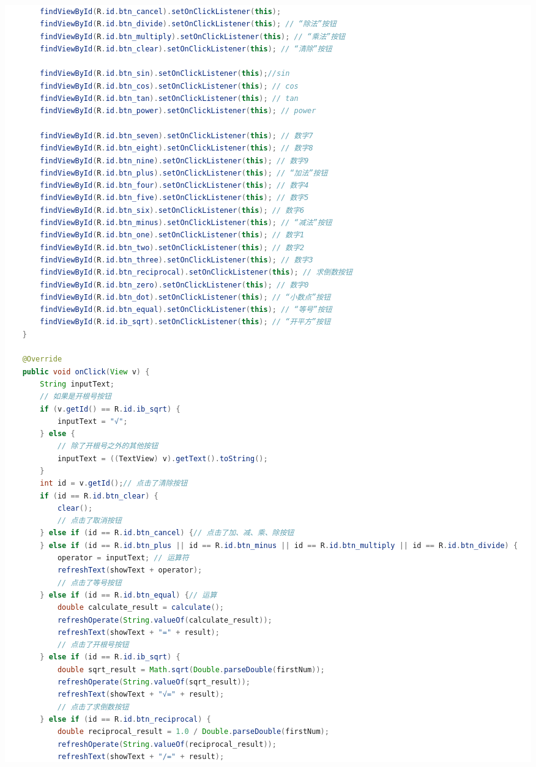 ```java
        findViewById(R.id.btn_cancel).setOnClickListener(this);
        findViewById(R.id.btn_divide).setOnClickListener(this); // “除法”按钮
        findViewById(R.id.btn_multiply).setOnClickListener(this); // “乘法”按钮
        findViewById(R.id.btn_clear).setOnClickListener(this); // “清除”按钮

        findViewById(R.id.btn_sin).setOnClickListener(this);//sin
        findViewById(R.id.btn_cos).setOnClickListener(this); // cos
        findViewById(R.id.btn_tan).setOnClickListener(this); // tan
        findViewById(R.id.btn_power).setOnClickListener(this); // power

        findViewById(R.id.btn_seven).setOnClickListener(this); // 数字7
        findViewById(R.id.btn_eight).setOnClickListener(this); // 数字8
        findViewById(R.id.btn_nine).setOnClickListener(this); // 数字9
        findViewById(R.id.btn_plus).setOnClickListener(this); // “加法”按钮
        findViewById(R.id.btn_four).setOnClickListener(this); // 数字4
        findViewById(R.id.btn_five).setOnClickListener(this); // 数字5
        findViewById(R.id.btn_six).setOnClickListener(this); // 数字6
        findViewById(R.id.btn_minus).setOnClickListener(this); // “减法”按钮
        findViewById(R.id.btn_one).setOnClickListener(this); // 数字1
        findViewById(R.id.btn_two).setOnClickListener(this); // 数字2
        findViewById(R.id.btn_three).setOnClickListener(this); // 数字3
        findViewById(R.id.btn_reciprocal).setOnClickListener(this); // 求倒数按钮
        findViewById(R.id.btn_zero).setOnClickListener(this); // 数字0
        findViewById(R.id.btn_dot).setOnClickListener(this); // “小数点”按钮
        findViewById(R.id.btn_equal).setOnClickListener(this); // “等号”按钮
        findViewById(R.id.ib_sqrt).setOnClickListener(this); // “开平方”按钮
    }

    @Override
    public void onClick(View v) {
        String inputText;
        // 如果是开根号按钮
        if (v.getId() == R.id.ib_sqrt) {
            inputText = "√";
        } else {
            // 除了开根号之外的其他按钮
            inputText = ((TextView) v).getText().toString();
        }
        int id = v.getId();// 点击了清除按钮
        if (id == R.id.btn_clear) {
            clear();
            // 点击了取消按钮
        } else if (id == R.id.btn_cancel) {// 点击了加、减、乘、除按钮
        } else if (id == R.id.btn_plus || id == R.id.btn_minus || id == R.id.btn_multiply || id == R.id.btn_divide) {
            operator = inputText; // 运算符
            refreshText(showText + operator);
            // 点击了等号按钮
        } else if (id == R.id.btn_equal) {// 运算
            double calculate_result = calculate();
            refreshOperate(String.valueOf(calculate_result));
            refreshText(showText + "=" + result);
            // 点击了开根号按钮
        } else if (id == R.id.ib_sqrt) {
            double sqrt_result = Math.sqrt(Double.parseDouble(firstNum));
            refreshOperate(String.valueOf(sqrt_result));
            refreshText(showText + "√=" + result);
            // 点击了求倒数按钮
        } else if (id == R.id.btn_reciprocal) {
            double reciprocal_result = 1.0 / Double.parseDouble(firstNum);
            refreshOperate(String.valueOf(reciprocal_result));
            refreshText(showText + "/=" + result);

```